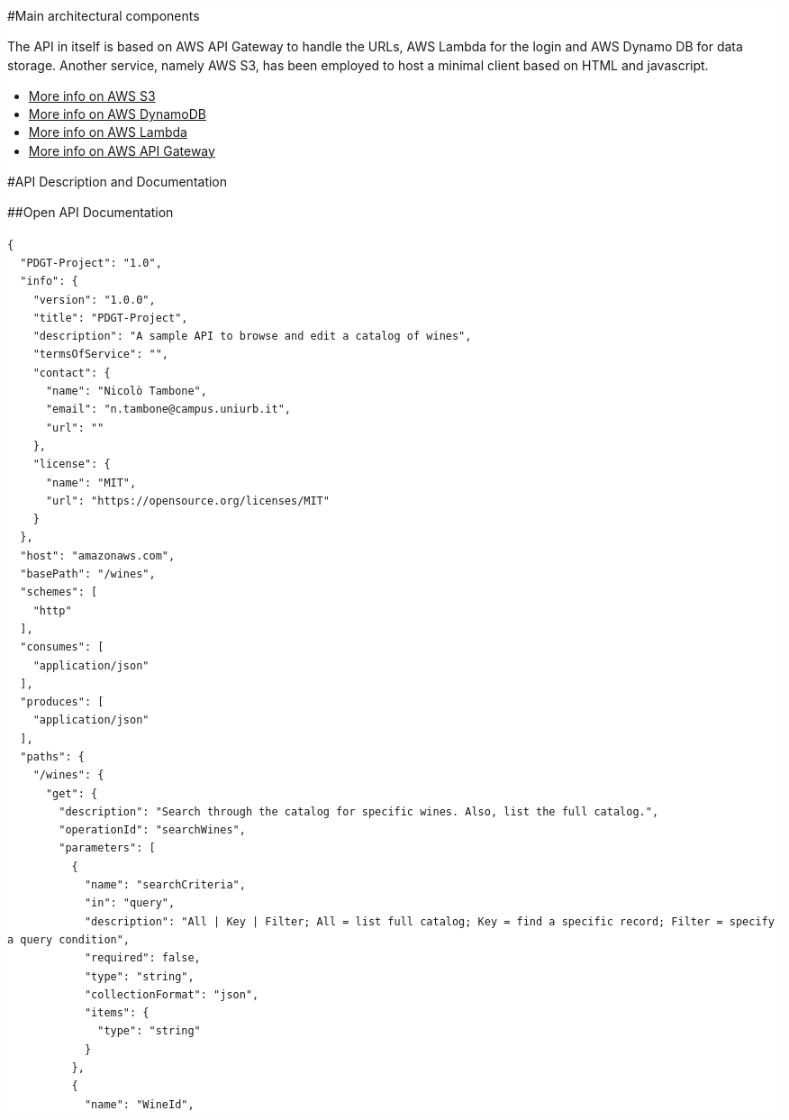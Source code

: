 #Main architectural components

The API in itself is based on AWS API Gateway to handle the URLs, AWS Lambda for the login and AWS Dynamo DB for data storage. Another service, namely AWS S3, has been employed to host a minimal client based on  HTML and javascript.

* [More info on AWS S3](https://aws.amazon.com/it/s3/getting-started/)
* [More info on AWS DynamoDB](https://aws.amazon.com/it/dynamodb/)
* [More info on AWS Lambda](https://docs.aws.amazon.com/it_it/lambda/latest/dg/welcome.html)
* [More info on AWS API Gateway](https://aws.amazon.com/it/api-gateway/)



#API Description and Documentation

##Open API Documentation
```
{
  "PDGT-Project": "1.0",
  "info": {
    "version": "1.0.0",
    "title": "PDGT-Project",
    "description": "A sample API to browse and edit a catalog of wines",
    "termsOfService": "",
    "contact": {
      "name": "Nicolò Tambone",
      "email": "n.tambone@campus.uniurb.it",
      "url": ""
    },
    "license": {
      "name": "MIT",
      "url": "https://opensource.org/licenses/MIT"
    }
  },
  "host": "amazonaws.com",
  "basePath": "/wines",
  "schemes": [
    "http"
  ],
  "consumes": [
    "application/json"
  ],
  "produces": [
    "application/json"
  ],
  "paths": {
    "/wines": {
      "get": {
        "description": "Search through the catalog for specific wines. Also, list the full catalog.",
        "operationId": "searchWines",
        "parameters": [
          {
            "name": "searchCriteria",
            "in": "query",
            "description": "All | Key | Filter; All = list full catalog; Key = find a specific record; Filter = specify a query condition",
            "required": false,
            "type": "string",
            "collectionFormat": "json",
            "items": {
              "type": "string"
            }
          },
          {
            "name": "WineId",
```